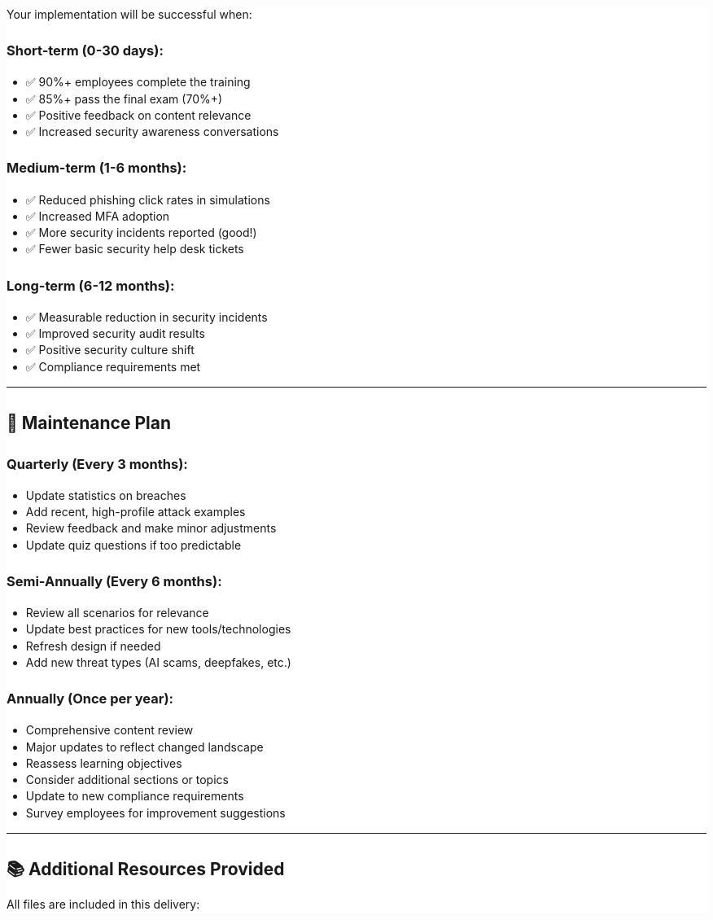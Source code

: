 Your implementation will be successful when:

### Short-term (0-30 days):
- ✅ 90%+ employees complete the training
- ✅ 85%+ pass the final exam (70%+)
- ✅ Positive feedback on content relevance
- ✅ Increased security awareness conversations

### Medium-term (1-6 months):
- ✅ Reduced phishing click rates in simulations
- ✅ Increased MFA adoption
- ✅ More security incidents reported (good!)
- ✅ Fewer basic security help desk tickets

### Long-term (6-12 months):
- ✅ Measurable reduction in security incidents
- ✅ Improved security audit results
- ✅ Positive security culture shift
- ✅ Compliance requirements met

---

## 🔄 Maintenance Plan

### Quarterly (Every 3 months):
- Update statistics on breaches
- Add recent, high-profile attack examples
- Review feedback and make minor adjustments
- Update quiz questions if too predictable

### Semi-Annually (Every 6 months):
- Review all scenarios for relevance
- Update best practices for new tools/technologies
- Refresh design if needed
- Add new threat types (AI scams, deepfakes, etc.)

### Annually (Once per year):
- Comprehensive content review
- Major updates to reflect changed landscape
- Reassess learning objectives
- Consider additional sections or topics
- Update to new compliance requirements
- Survey employees for improvement suggestions

---

## 📚 Additional Resources Provided

All files are included in this delivery:
